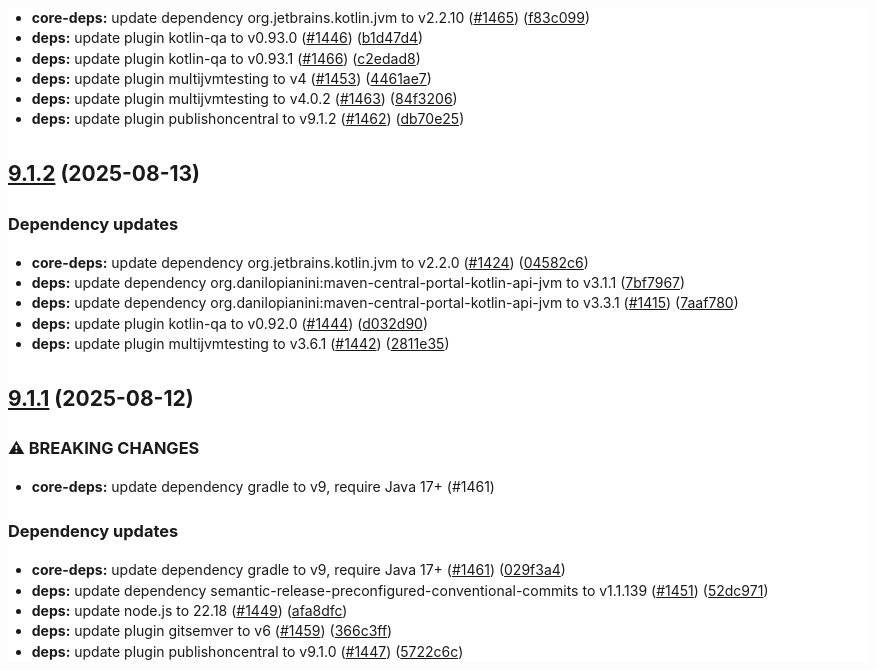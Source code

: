 * **core-deps:** update dependency org.jetbrains.kotlin.jvm to v2.2.10 ([#1465](https://github.com/DanySK/publish-on-central/issues/1465)) ([f83c099](https://github.com/DanySK/publish-on-central/commit/f83c099d1ddfa61a405137ca52b350c6f912bfaf))
* **deps:** update plugin kotlin-qa to v0.93.0 ([#1446](https://github.com/DanySK/publish-on-central/issues/1446)) ([b1d47d4](https://github.com/DanySK/publish-on-central/commit/b1d47d427c3c19e6a80633ea57a9e683597fbc1f))
* **deps:** update plugin kotlin-qa to v0.93.1 ([#1466](https://github.com/DanySK/publish-on-central/issues/1466)) ([c2edad8](https://github.com/DanySK/publish-on-central/commit/c2edad859591b921a7a1bd370d74f4bde9d4b607))
* **deps:** update plugin multijvmtesting to v4 ([#1453](https://github.com/DanySK/publish-on-central/issues/1453)) ([4461ae7](https://github.com/DanySK/publish-on-central/commit/4461ae779018820927acdcb15120c63b9281dd52))
* **deps:** update plugin multijvmtesting to v4.0.2 ([#1463](https://github.com/DanySK/publish-on-central/issues/1463)) ([84f3206](https://github.com/DanySK/publish-on-central/commit/84f32065f3f2a1cca5bc51111c8ae75015521849))
* **deps:** update plugin publishoncentral to v9.1.2 ([#1462](https://github.com/DanySK/publish-on-central/issues/1462)) ([db70e25](https://github.com/DanySK/publish-on-central/commit/db70e25339f12bb141735be3b5841ed689dadc6b))

## [9.1.2](https://github.com/DanySK/publish-on-central/compare/9.1.1...9.1.2) (2025-08-13)

### Dependency updates

* **core-deps:** update dependency org.jetbrains.kotlin.jvm to v2.2.0 ([#1424](https://github.com/DanySK/publish-on-central/issues/1424)) ([04582c6](https://github.com/DanySK/publish-on-central/commit/04582c6a19f3545cb87308c962d9c427d6cd1a38))
* **deps:** update dependency org.danilopianini:maven-central-portal-kotlin-api-jvm to v3.1.1 ([7bf7967](https://github.com/DanySK/publish-on-central/commit/7bf7967cfd64adab0c7ca5ead8a9ba6330582928))
* **deps:** update dependency org.danilopianini:maven-central-portal-kotlin-api-jvm to v3.3.1 ([#1415](https://github.com/DanySK/publish-on-central/issues/1415)) ([7aaf780](https://github.com/DanySK/publish-on-central/commit/7aaf7803b9975cfd2f30fdfe3d73fc6bf4daf1d1))
* **deps:** update plugin kotlin-qa to v0.92.0 ([#1444](https://github.com/DanySK/publish-on-central/issues/1444)) ([d032d90](https://github.com/DanySK/publish-on-central/commit/d032d90fd109ebadc5f6bd15c43d02e240f4af37))
* **deps:** update plugin multijvmtesting to v3.6.1 ([#1442](https://github.com/DanySK/publish-on-central/issues/1442)) ([2811e35](https://github.com/DanySK/publish-on-central/commit/2811e35263326fd87a5fdb4765c01cfb14a55f48))

## [9.1.1](https://github.com/DanySK/publish-on-central/compare/9.1.0...9.1.1) (2025-08-12)

### ⚠ BREAKING CHANGES

* **core-deps:** update dependency gradle to v9, require Java 17+ (#1461)

### Dependency updates

* **core-deps:** update dependency gradle to v9, require Java 17+ ([#1461](https://github.com/DanySK/publish-on-central/issues/1461)) ([029f3a4](https://github.com/DanySK/publish-on-central/commit/029f3a4d68aff739e542a7cc38ff4cca6dde3324))
* **deps:** update dependency semantic-release-preconfigured-conventional-commits to v1.1.139 ([#1451](https://github.com/DanySK/publish-on-central/issues/1451)) ([52dc971](https://github.com/DanySK/publish-on-central/commit/52dc9711f1c8d3f1283e3aaf2c39a5eea9cde2ce))
* **deps:** update node.js to 22.18 ([#1449](https://github.com/DanySK/publish-on-central/issues/1449)) ([afa8dfc](https://github.com/DanySK/publish-on-central/commit/afa8dfc7c7cf34af0546a469f93e3d1945b12b75))
* **deps:** update plugin gitsemver to v6 ([#1459](https://github.com/DanySK/publish-on-central/issues/1459)) ([366c3ff](https://github.com/DanySK/publish-on-central/commit/366c3ff37a711f0a0c24eba642f51fd093cd02b4))
* **deps:** update plugin publishoncentral to v9.1.0 ([#1447](https://github.com/DanySK/publish-on-central/issues/1447)) ([5722c6c](https://github.com/DanySK/publish-on-central/commit/5722c6c7d33737f8061f85ca981f12414e7c1791))